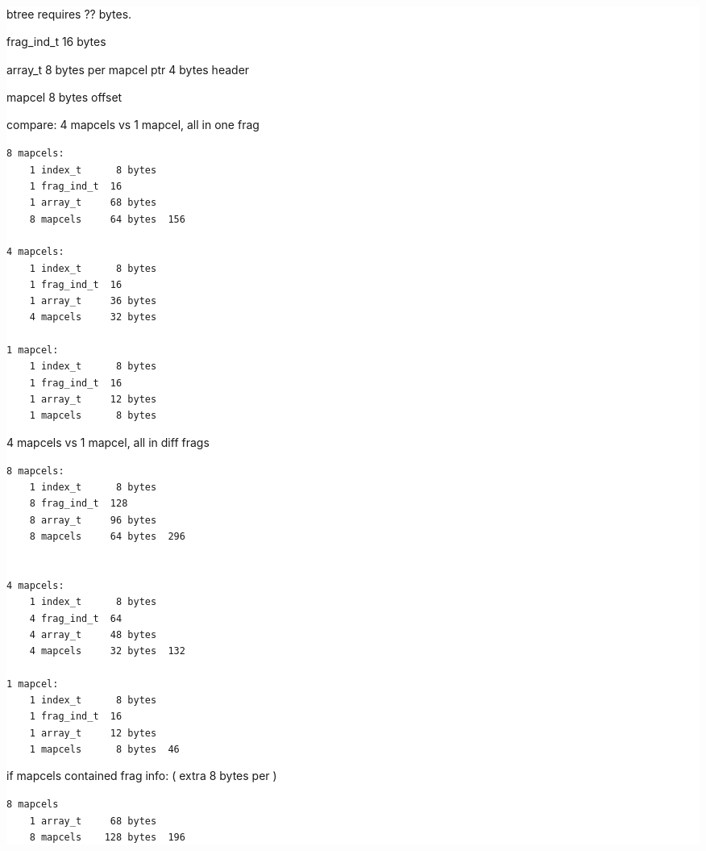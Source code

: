 btree requires ?? bytes.

frag_ind_t  16 bytes

array_t  8 bytes per mapcel ptr
         4 bytes header

mapcel   8 bytes offset


compare:
4 mapcels vs 1 mapcel, all in one frag

    8 mapcels:
        1 index_t      8 bytes
        1 frag_ind_t  16
        1 array_t     68 bytes
        8 mapcels     64 bytes  156

    4 mapcels:
        1 index_t      8 bytes
        1 frag_ind_t  16
        1 array_t     36 bytes
        4 mapcels     32 bytes

    1 mapcel:
        1 index_t      8 bytes
        1 frag_ind_t  16
        1 array_t     12 bytes
        1 mapcels      8 bytes

4 mapcels vs 1 mapcel, all in diff frags

    8 mapcels:
        1 index_t      8 bytes
        8 frag_ind_t  128
        8 array_t     96 bytes
        8 mapcels     64 bytes  296


    4 mapcels:
        1 index_t      8 bytes
        4 frag_ind_t  64
        4 array_t     48 bytes
        4 mapcels     32 bytes  132

    1 mapcel:
        1 index_t      8 bytes
        1 frag_ind_t  16
        1 array_t     12 bytes
        1 mapcels      8 bytes  46

if mapcels contained frag info: ( extra 8 bytes per )

    8 mapcels
        1 array_t     68 bytes
        8 mapcels    128 bytes  196
